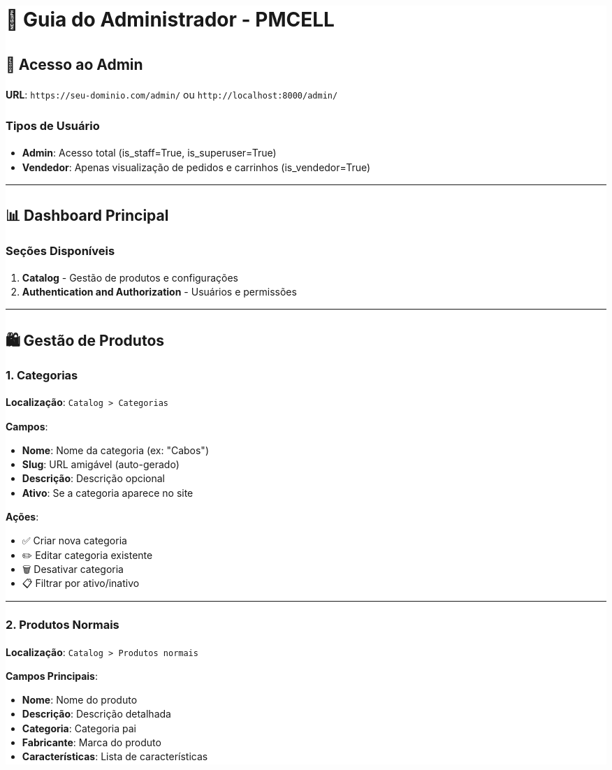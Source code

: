 # 🔧 Guia do Administrador - PMCELL

## 🚪 Acesso ao Admin

**URL**: `https://seu-dominio.com/admin/` ou `http://localhost:8000/admin/`

### Tipos de Usuário
- **Admin**: Acesso total (is_staff=True, is_superuser=True)
- **Vendedor**: Apenas visualização de pedidos e carrinhos (is_vendedor=True)

---

## 📊 Dashboard Principal

### Seções Disponíveis
1. **Catalog** - Gestão de produtos e configurações
2. **Authentication and Authorization** - Usuários e permissões

---

## 🛍️ Gestão de Produtos

### 1. Categorias

**Localização**: `Catalog > Categorias`

**Campos**:
- **Nome**: Nome da categoria (ex: "Cabos")
- **Slug**: URL amigável (auto-gerado)
- **Descrição**: Descrição opcional
- **Ativo**: Se a categoria aparece no site

**Ações**:
- ✅ Criar nova categoria
- ✏️ Editar categoria existente
- 🗑️ Desativar categoria
- 📋 Filtrar por ativo/inativo

---

### 2. Produtos Normais

**Localização**: `Catalog > Produtos normais`

**Campos Principais**:
- **Nome**: Nome do produto
- **Descrição**: Descrição detalhada
- **Categoria**: Categoria pai
- **Fabricante**: Marca do produto
- **Características**: Lista de características
